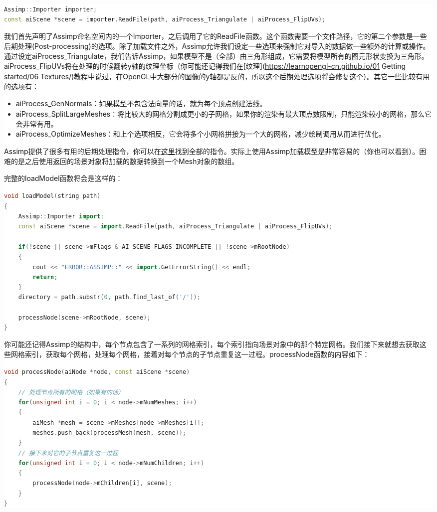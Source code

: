 ```c++
Assimp::Importer importer;
const aiScene *scene = importer.ReadFile(path, aiProcess_Triangulate | aiProcess_FlipUVs);
```

我们首先声明了Assimp命名空间内的一个Importer，之后调用了它的ReadFile函数。这个函数需要一个文件路径，它的第二个参数是一些后期处理(Post-processing)的选项。除了加载文件之外，Assimp允许我们设定一些选项来强制它对导入的数据做一些额外的计算或操作。通过设定aiProcess_Triangulate，我们告诉Assimp，如果模型不是（全部）由三角形组成，它需要将模型所有的图元形状变换为三角形。aiProcess_FlipUVs将在处理的时候翻转y轴的纹理坐标（你可能还记得我们在[纹理](https://learnopengl-cn.github.io/01 Getting started/06 Textures/)教程中说过，在OpenGL中大部分的图像的y轴都是反的，所以这个后期处理选项将会修复这个）。其它一些比较有用的选项有：

- aiProcess_GenNormals：如果模型不包含法向量的话，就为每个顶点创建法线。
- aiProcess_SplitLargeMeshes：将比较大的网格分割成更小的子网格，如果你的渲染有最大顶点数限制，只能渲染较小的网格，那么它会非常有用。
- aiProcess_OptimizeMeshes：和上个选项相反，它会将多个小网格拼接为一个大的网格，减少绘制调用从而进行优化。

Assimp提供了很多有用的后期处理指令，你可以在[这里](http://assimp.sourceforge.net/lib_html/postprocess_8h.html)找到全部的指令。实际上使用Assimp加载模型是非常容易的（你也可以看到）。困难的是之后使用返回的场景对象将加载的数据转换到一个Mesh对象的数组。

完整的loadModel函数将会是这样的：

```c++
void loadModel(string path)
{
    Assimp::Importer import;
    const aiScene *scene = import.ReadFile(path, aiProcess_Triangulate | aiProcess_FlipUVs);    

    if(!scene || scene->mFlags & AI_SCENE_FLAGS_INCOMPLETE || !scene->mRootNode) 
    {
        cout << "ERROR::ASSIMP::" << import.GetErrorString() << endl;
        return;
    }
    directory = path.substr(0, path.find_last_of('/'));

    processNode(scene->mRootNode, scene);
}
```

你可能还记得Assimp的结构中，每个节点包含了一系列的网格索引，每个索引指向场景对象中的那个特定网格。我们接下来就想去获取这些网格索引，获取每个网格，处理每个网格，接着对每个节点的子节点重复这一过程。processNode函数的内容如下：

```c++
void processNode(aiNode *node, const aiScene *scene)
{
    // 处理节点所有的网格（如果有的话）
    for(unsigned int i = 0; i < node->mNumMeshes; i++)
    {
        aiMesh *mesh = scene->mMeshes[node->mMeshes[i]]; 
        meshes.push_back(processMesh(mesh, scene));         
    }
    // 接下来对它的子节点重复这一过程
    for(unsigned int i = 0; i < node->mNumChildren; i++)
    {
        processNode(node->mChildren[i], scene);
    }
}
```
